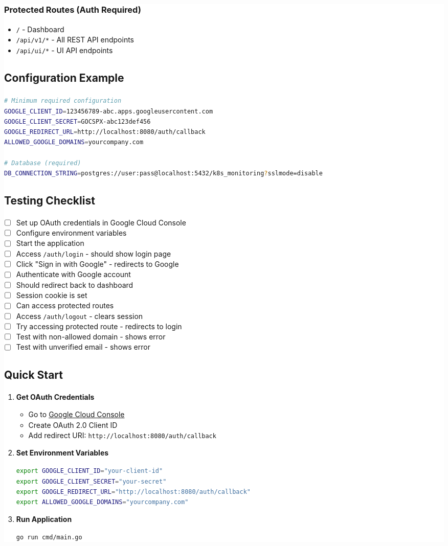 ### Protected Routes (Auth Required)
- `/` - Dashboard
- `/api/v1/*` - All REST API endpoints
- `/api/ui/*` - UI API endpoints

## Configuration Example

```bash
# Minimum required configuration
GOOGLE_CLIENT_ID=123456789-abc.apps.googleusercontent.com
GOOGLE_CLIENT_SECRET=GOCSPX-abc123def456
GOOGLE_REDIRECT_URL=http://localhost:8080/auth/callback
ALLOWED_GOOGLE_DOMAINS=yourcompany.com

# Database (required)
DB_CONNECTION_STRING=postgres://user:pass@localhost:5432/k8s_monitoring?sslmode=disable
```

## Testing Checklist

- [ ] Set up OAuth credentials in Google Cloud Console
- [ ] Configure environment variables
- [ ] Start the application
- [ ] Access `/auth/login` - should show login page
- [ ] Click "Sign in with Google" - redirects to Google
- [ ] Authenticate with Google account
- [ ] Should redirect back to dashboard
- [ ] Session cookie is set
- [ ] Can access protected routes
- [ ] Access `/auth/logout` - clears session
- [ ] Try accessing protected route - redirects to login
- [ ] Test with non-allowed domain - shows error
- [ ] Test with unverified email - shows error

## Quick Start

1. **Get OAuth Credentials**
   - Go to [Google Cloud Console](https://console.cloud.google.com/apis/credentials)
   - Create OAuth 2.0 Client ID
   - Add redirect URI: `http://localhost:8080/auth/callback`

2. **Set Environment Variables**
   ```bash
   export GOOGLE_CLIENT_ID="your-client-id"
   export GOOGLE_CLIENT_SECRET="your-secret"
   export GOOGLE_REDIRECT_URL="http://localhost:8080/auth/callback"
   export ALLOWED_GOOGLE_DOMAINS="yourcompany.com"
   ```

3. **Run Application**
   ```bash
   go run cmd/main.go
   ```
